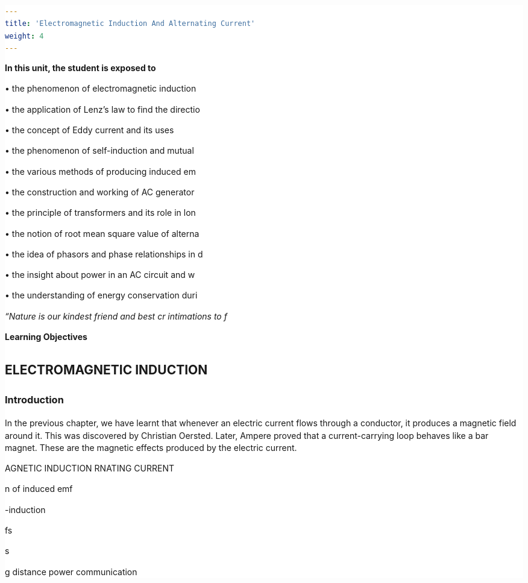 ```yaml
---
title: 'Electromagnetic Induction And Alternating Current'
weight: 4
---
```


  



**In this unit, the student is exposed to**

• the phenomenon of electromagnetic induction

• the application of Lenz’s law to find the directio

• the concept of Eddy current and its uses

• the phenomenon of self-induction and mutual

• the various methods of producing induced em

• the construction and working of AC generator

• the principle of transformers and its role in lon

• the notion of root mean square value of alterna

• the idea of phasors and phase relationships in d

• the insight about power in an AC circuit and w

• the understanding of energy conservation duri

_“Nature is our kindest friend and best cr intimations to f_

**Learning Objectives**




## ELECTROMAGNETIC INDUCTION 

### Introduction 

In the previous chapter, we have learnt that whenever an electric current flows through a conductor, it produces a magnetic field around it. This was discovered by Christian Oersted. Later, Ampere proved that a current-carrying loop behaves like a bar magnet. These are the magnetic effects produced by the electric current.

AGNETIC INDUCTION RNATING CURRENT

n of induced emf

\-induction

fs

s

g distance power communication
